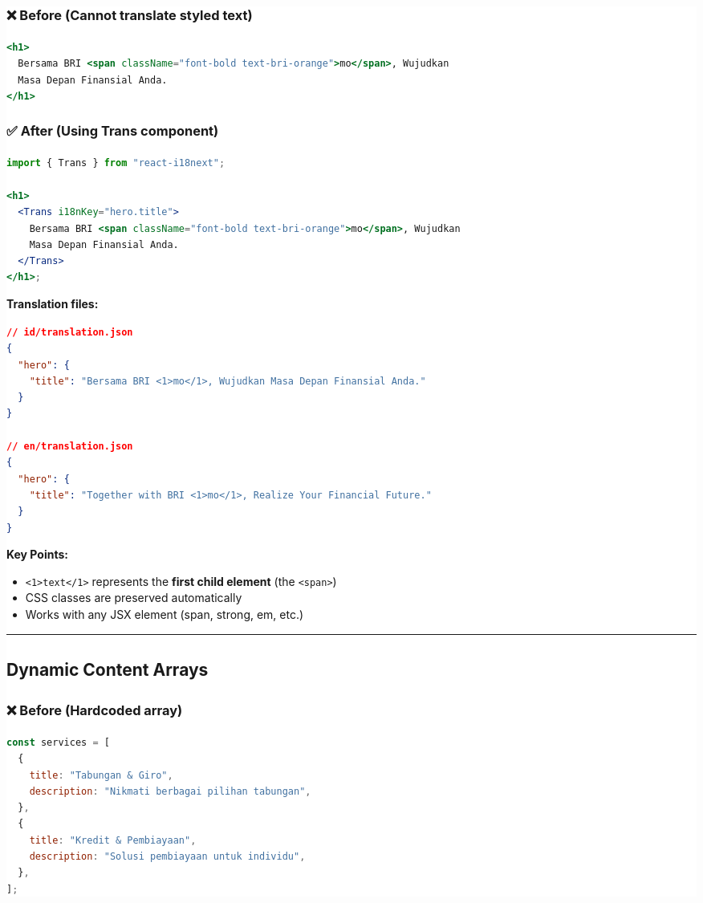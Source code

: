 ### ❌ Before (Cannot translate styled text)

```jsx
<h1>
  Bersama BRI <span className="font-bold text-bri-orange">mo</span>, Wujudkan
  Masa Depan Finansial Anda.
</h1>
```

### ✅ After (Using Trans component)

```jsx
import { Trans } from "react-i18next";

<h1>
  <Trans i18nKey="hero.title">
    Bersama BRI <span className="font-bold text-bri-orange">mo</span>, Wujudkan
    Masa Depan Finansial Anda.
  </Trans>
</h1>;
```

**Translation files:**

```json
// id/translation.json
{
  "hero": {
    "title": "Bersama BRI <1>mo</1>, Wujudkan Masa Depan Finansial Anda."
  }
}

// en/translation.json
{
  "hero": {
    "title": "Together with BRI <1>mo</1>, Realize Your Financial Future."
  }
}
```

**Key Points:**

- `<1>text</1>` represents the **first child element** (the `<span>`)
- CSS classes are preserved automatically
- Works with any JSX element (span, strong, em, etc.)

---

## Dynamic Content Arrays

### ❌ Before (Hardcoded array)

```jsx
const services = [
  {
    title: "Tabungan & Giro",
    description: "Nikmati berbagai pilihan tabungan",
  },
  {
    title: "Kredit & Pembiayaan",
    description: "Solusi pembiayaan untuk individu",
  },
];
```
